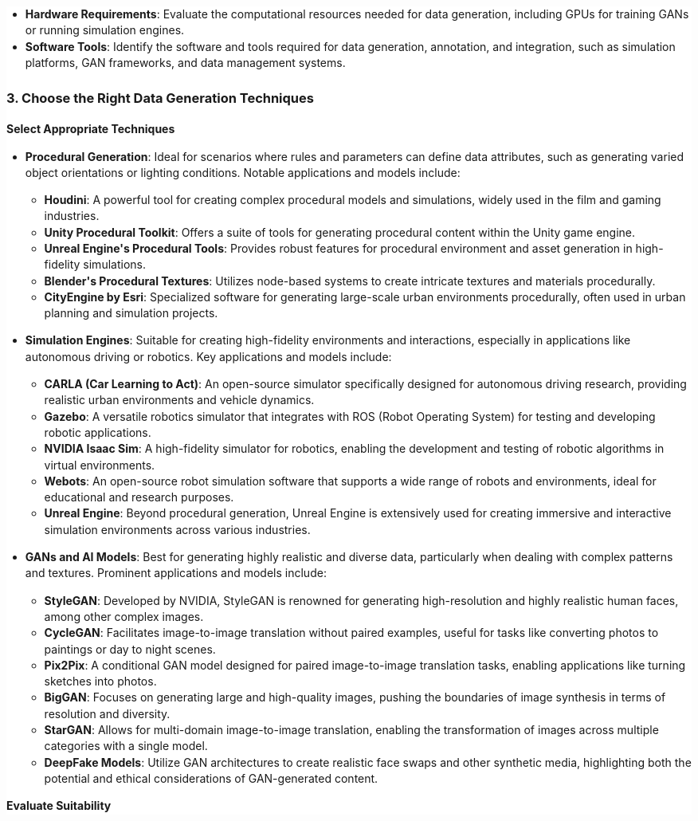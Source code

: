 -   **Hardware Requirements**: Evaluate the computational resources needed for data generation, including GPUs for training GANs or running simulation engines.
-   **Software Tools**: Identify the software and tools required for data generation, annotation, and integration, such as simulation platforms, GAN frameworks, and data management systems.

### 3. Choose the Right Data Generation Techniques

**Select Appropriate Techniques**

-   **Procedural Generation**: Ideal for scenarios where rules and parameters can define data attributes, such as generating varied object orientations or lighting conditions. Notable applications and models include:
    
    -   **Houdini**: A powerful tool for creating complex procedural models and simulations, widely used in the film and gaming industries.
    -   **Unity Procedural Toolkit**: Offers a suite of tools for generating procedural content within the Unity game engine.
    -   **Unreal Engine's Procedural Tools**: Provides robust features for procedural environment and asset generation in high-fidelity simulations.
    -   **Blender's Procedural Textures**: Utilizes node-based systems to create intricate textures and materials procedurally.
    -   **CityEngine by Esri**: Specialized software for generating large-scale urban environments procedurally, often used in urban planning and simulation projects.
-   **Simulation Engines**: Suitable for creating high-fidelity environments and interactions, especially in applications like autonomous driving or robotics. Key applications and models include:
    
    -   **CARLA (Car Learning to Act)**: An open-source simulator specifically designed for autonomous driving research, providing realistic urban environments and vehicle dynamics.
    -   **Gazebo**: A versatile robotics simulator that integrates with ROS (Robot Operating System) for testing and developing robotic applications.
    -   **NVIDIA Isaac Sim**: A high-fidelity simulator for robotics, enabling the development and testing of robotic algorithms in virtual environments.
    -   **Webots**: An open-source robot simulation software that supports a wide range of robots and environments, ideal for educational and research purposes.
    -   **Unreal Engine**: Beyond procedural generation, Unreal Engine is extensively used for creating immersive and interactive simulation environments across various industries.
-   **GANs and AI Models**: Best for generating highly realistic and diverse data, particularly when dealing with complex patterns and textures. Prominent applications and models include:
    
    -   **StyleGAN**: Developed by NVIDIA, StyleGAN is renowned for generating high-resolution and highly realistic human faces, among other complex images.
    -   **CycleGAN**: Facilitates image-to-image translation without paired examples, useful for tasks like converting photos to paintings or day to night scenes.
    -   **Pix2Pix**: A conditional GAN model designed for paired image-to-image translation tasks, enabling applications like turning sketches into photos.
    -   **BigGAN**: Focuses on generating large and high-quality images, pushing the boundaries of image synthesis in terms of resolution and diversity.
    -   **StarGAN**: Allows for multi-domain image-to-image translation, enabling the transformation of images across multiple categories with a single model.
    -   **DeepFake Models**: Utilize GAN architectures to create realistic face swaps and other synthetic media, highlighting both the potential and ethical considerations of GAN-generated content.

**Evaluate Suitability**
